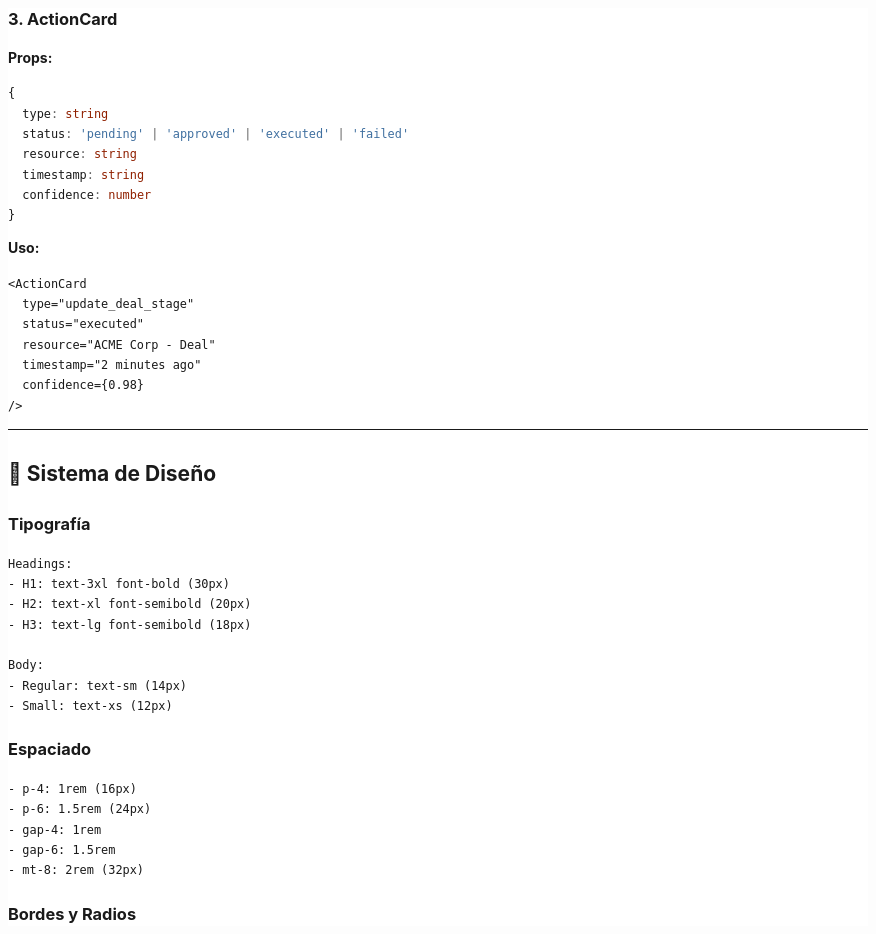 ### 3. ActionCard

**Props:**
```typescript
{
  type: string
  status: 'pending' | 'approved' | 'executed' | 'failed'
  resource: string
  timestamp: string
  confidence: number
}
```

**Uso:**
```tsx
<ActionCard
  type="update_deal_stage"
  status="executed"
  resource="ACME Corp - Deal"
  timestamp="2 minutes ago"
  confidence={0.98}
/>
```

---

## 🎨 Sistema de Diseño

### Tipografía

```
Headings:
- H1: text-3xl font-bold (30px)
- H2: text-xl font-semibold (20px)
- H3: text-lg font-semibold (18px)

Body:
- Regular: text-sm (14px)
- Small: text-xs (12px)
```

### Espaciado

```
- p-4: 1rem (16px)
- p-6: 1.5rem (24px)
- gap-4: 1rem
- gap-6: 1.5rem
- mt-8: 2rem (32px)
```

### Bordes y Radios
